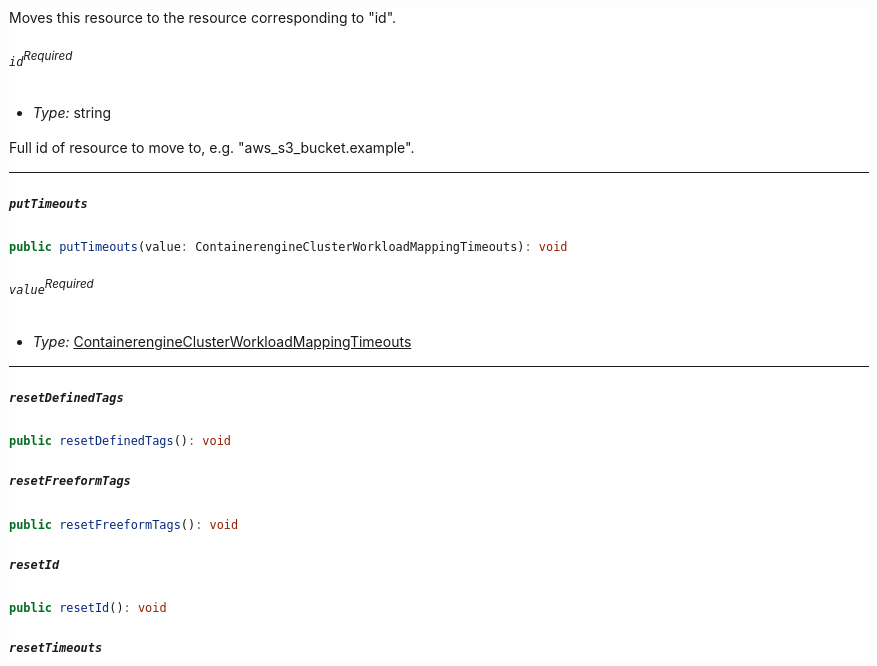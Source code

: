 Moves this resource to the resource corresponding to "id".

###### `id`<sup>Required</sup> <a name="id" id="rhizo-co-terraform-provider-oci.containerengineClusterWorkloadMapping.ContainerengineClusterWorkloadMapping.moveToId.parameter.id"></a>

- *Type:* string

Full id of resource to move to, e.g. "aws_s3_bucket.example".

---

##### `putTimeouts` <a name="putTimeouts" id="rhizo-co-terraform-provider-oci.containerengineClusterWorkloadMapping.ContainerengineClusterWorkloadMapping.putTimeouts"></a>

```typescript
public putTimeouts(value: ContainerengineClusterWorkloadMappingTimeouts): void
```

###### `value`<sup>Required</sup> <a name="value" id="rhizo-co-terraform-provider-oci.containerengineClusterWorkloadMapping.ContainerengineClusterWorkloadMapping.putTimeouts.parameter.value"></a>

- *Type:* <a href="#rhizo-co-terraform-provider-oci.containerengineClusterWorkloadMapping.ContainerengineClusterWorkloadMappingTimeouts">ContainerengineClusterWorkloadMappingTimeouts</a>

---

##### `resetDefinedTags` <a name="resetDefinedTags" id="rhizo-co-terraform-provider-oci.containerengineClusterWorkloadMapping.ContainerengineClusterWorkloadMapping.resetDefinedTags"></a>

```typescript
public resetDefinedTags(): void
```

##### `resetFreeformTags` <a name="resetFreeformTags" id="rhizo-co-terraform-provider-oci.containerengineClusterWorkloadMapping.ContainerengineClusterWorkloadMapping.resetFreeformTags"></a>

```typescript
public resetFreeformTags(): void
```

##### `resetId` <a name="resetId" id="rhizo-co-terraform-provider-oci.containerengineClusterWorkloadMapping.ContainerengineClusterWorkloadMapping.resetId"></a>

```typescript
public resetId(): void
```

##### `resetTimeouts` <a name="resetTimeouts" id="rhizo-co-terraform-provider-oci.containerengineClusterWorkloadMapping.ContainerengineClusterWorkloadMapping.resetTimeouts"></a>
